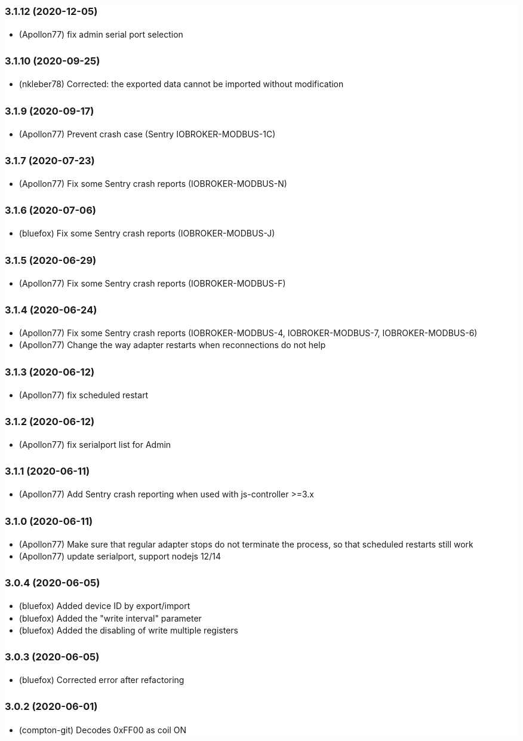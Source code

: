 ### 3.1.12 (2020-12-05)
* (Apollon77) fix admin serial port selection

### 3.1.10 (2020-09-25)
* (nkleber78) Corrected: the exported data cannot be imported without modification

### 3.1.9 (2020-09-17)
* (Apollon77) Prevent crash case (Sentry IOBROKER-MODBUS-1C)

### 3.1.7 (2020-07-23)
* (Apollon77) Fix some Sentry crash reports (IOBROKER-MODBUS-N)

### 3.1.6 (2020-07-06)
* (bluefox) Fix some Sentry crash reports (IOBROKER-MODBUS-J)

### 3.1.5 (2020-06-29)
* (Apollon77) Fix some Sentry crash reports (IOBROKER-MODBUS-F)

### 3.1.4 (2020-06-24)
* (Apollon77) Fix some Sentry crash reports (IOBROKER-MODBUS-4, IOBROKER-MODBUS-7, IOBROKER-MODBUS-6)
* (Apollon77) Change the way adapter restarts when reconnections do not help

### 3.1.3 (2020-06-12)
* (Apollon77) fix scheduled restart

### 3.1.2 (2020-06-12)
* (Apollon77) fix serialport list for Admin

### 3.1.1 (2020-06-11)
* (Apollon77) Add Sentry crash reporting when used with js-controller >=3.x

### 3.1.0 (2020-06-11)
* (Apollon77) Make sure that regular adapter stops do not terminate the process, so that scheduled restarts still work
* (Apollon77) update serialport, support nodejs 12/14

### 3.0.4 (2020-06-05)
* (bluefox) Added device ID by export/import
* (bluefox) Added the "write interval" parameter
* (bluefox) Added the disabling of write multiple registers

### 3.0.3 (2020-06-05)
* (bluefox) Corrected error after refactoring

### 3.0.2 (2020-06-01)
* (compton-git) Decodes 0xFF00 as coil ON
